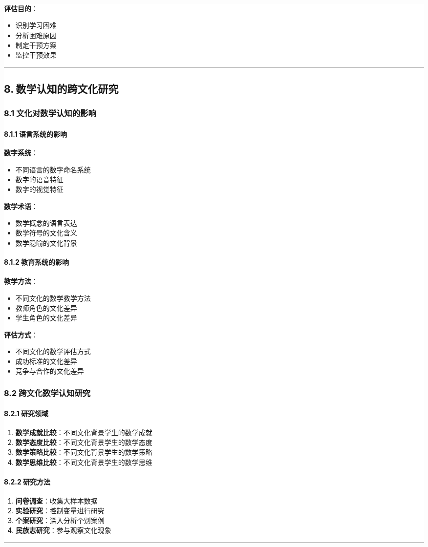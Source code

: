 **评估目的**：

- 识别学习困难
- 分析困难原因
- 制定干预方案
- 监控干预效果

---

## 8. 数学认知的跨文化研究

### 8.1 文化对数学认知的影响

#### 8.1.1 语言系统的影响

**数字系统**：

- 不同语言的数字命名系统
- 数字的语音特征
- 数字的视觉特征

**数学术语**：

- 数学概念的语言表达
- 数学符号的文化含义
- 数学隐喻的文化背景

#### 8.1.2 教育系统的影响

**教学方法**：

- 不同文化的数学教学方法
- 教师角色的文化差异
- 学生角色的文化差异

**评估方式**：

- 不同文化的数学评估方式
- 成功标准的文化差异
- 竞争与合作的文化差异

### 8.2 跨文化数学认知研究

#### 8.2.1 研究领域

1. **数学成就比较**：不同文化背景学生的数学成就
2. **数学态度比较**：不同文化背景学生的数学态度
3. **数学策略比较**：不同文化背景学生的数学策略
4. **数学思维比较**：不同文化背景学生的数学思维

#### 8.2.2 研究方法

1. **问卷调查**：收集大样本数据
2. **实验研究**：控制变量进行研究
3. **个案研究**：深入分析个别案例
4. **民族志研究**：参与观察文化现象

---